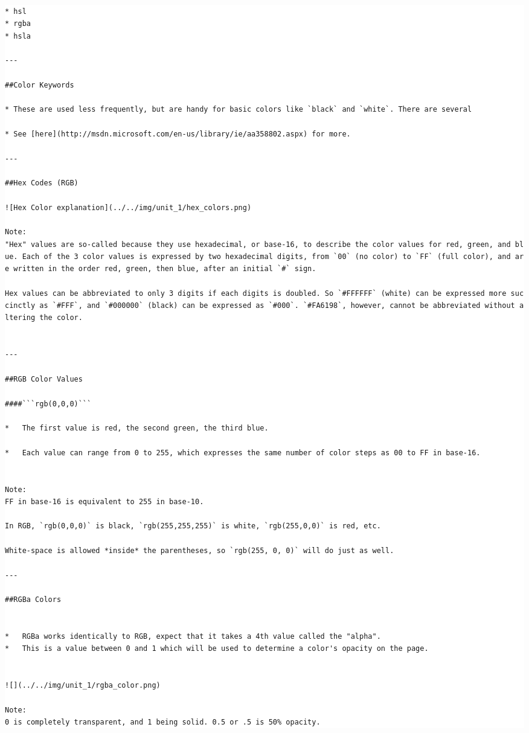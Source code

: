 ```
* hsl
* rgba
* hsla

---

##Color Keywords

* These are used less frequently, but are handy for basic colors like `black` and `white`. There are several

* See [here](http://msdn.microsoft.com/en-us/library/ie/aa358802.aspx) for more.

---

##Hex Codes (RGB)

![Hex Color explanation](../../img/unit_1/hex_colors.png)

Note:
"Hex" values are so-called because they use hexadecimal, or base-16, to describe the color values for red, green, and blue. Each of the 3 color values is expressed by two hexadecimal digits, from `00` (no color) to `FF` (full color), and are written in the order red, green, then blue, after an initial `#` sign.

Hex values can be abbreviated to only 3 digits if each digits is doubled. So `#FFFFFF` (white) can be expressed more succinctly as `#FFF`, and `#000000` (black) can be expressed as `#000`. `#FA6198`, however, cannot be abbreviated without altering the color.


---

##RGB Color Values

####```rgb(0,0,0)```

*	The first value is red, the second green, the third blue.
 
*	Each value can range from 0 to 255, which expresses the same number of color steps as 00 to FF in base-16.


Note:
FF in base-16 is equivalent to 255 in base-10.

In RGB, `rgb(0,0,0)` is black, `rgb(255,255,255)` is white, `rgb(255,0,0)` is red, etc.

White-space is allowed *inside* the parentheses, so `rgb(255, 0, 0)` will do just as well.

---

##RGBa Colors


*	RGBa works identically to RGB, expect that it takes a 4th value called the "alpha".
*	This is a value between 0 and 1 which will be used to determine a color's opacity on the page.


![](../../img/unit_1/rgba_color.png)

Note:
0 is completely transparent, and 1 being solid. 0.5 or .5 is 50% opacity.

```